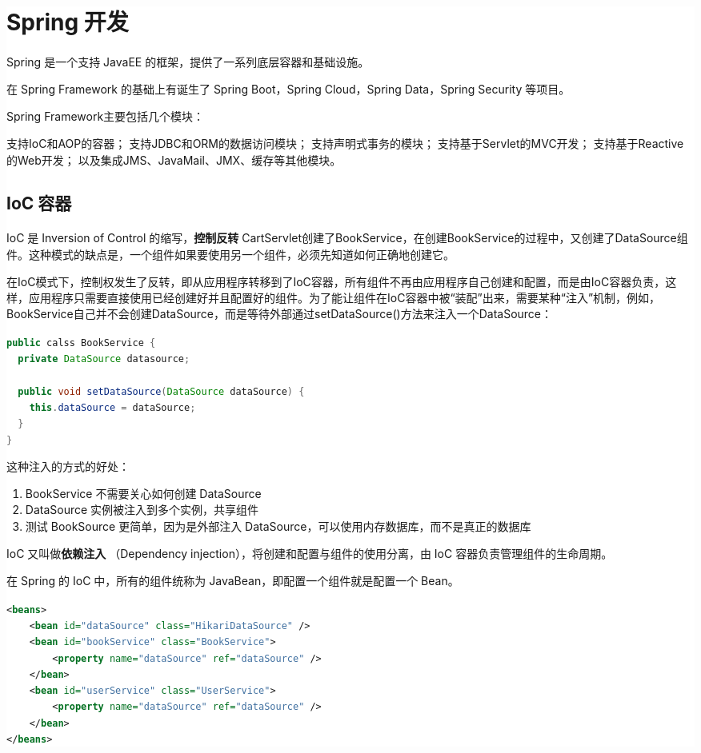 # Spring 开发

Spring 是一个支持 JavaEE 的框架，提供了一系列底层容器和基础设施。

在 Spring Framework 的基础上有诞生了 Spring Boot，Spring Cloud，Spring Data，Spring Security 等项目。

Spring Framework主要包括几个模块：

支持IoC和AOP的容器；
支持JDBC和ORM的数据访问模块；
支持声明式事务的模块；
支持基于Servlet的MVC开发；
支持基于Reactive的Web开发；
以及集成JMS、JavaMail、JMX、缓存等其他模块。

## IoC 容器

IoC 是 Inversion of Control 的缩写，**控制反转**
CartServlet创建了BookService，在创建BookService的过程中，又创建了DataSource组件。这种模式的缺点是，一个组件如果要使用另一个组件，必须先知道如何正确地创建它。

在IoC模式下，控制权发生了反转，即从应用程序转移到了IoC容器，所有组件不再由应用程序自己创建和配置，而是由IoC容器负责，这样，应用程序只需要直接使用已经创建好并且配置好的组件。为了能让组件在IoC容器中被“装配”出来，需要某种“注入”机制，例如，BookService自己并不会创建DataSource，而是等待外部通过setDataSource()方法来注入一个DataSource：

```java
public calss BookService {
  private DataSource datasource;

  public void setDataSource(DataSource dataSource) {
    this.dataSource = dataSource;
  }
}
```

这种注入的方式的好处：

1. BookService 不需要关心如何创建 DataSource
2. DataSource 实例被注入到多个实例，共享组件
3. 测试 BookSource 更简单，因为是外部注入 DataSource，可以使用内存数据库，而不是真正的数据库

IoC 又叫做**依赖注入** （Dependency injection），将创建和配置与组件的使用分离，由 IoC 容器负责管理组件的生命周期。

在 Spring 的 IoC 中，所有的组件统称为 JavaBean，即配置一个组件就是配置一个 Bean。

```xml
<beans>
    <bean id="dataSource" class="HikariDataSource" />
    <bean id="bookService" class="BookService">
        <property name="dataSource" ref="dataSource" />
    </bean>
    <bean id="userService" class="UserService">
        <property name="dataSource" ref="dataSource" />
    </bean>
</beans>
```
